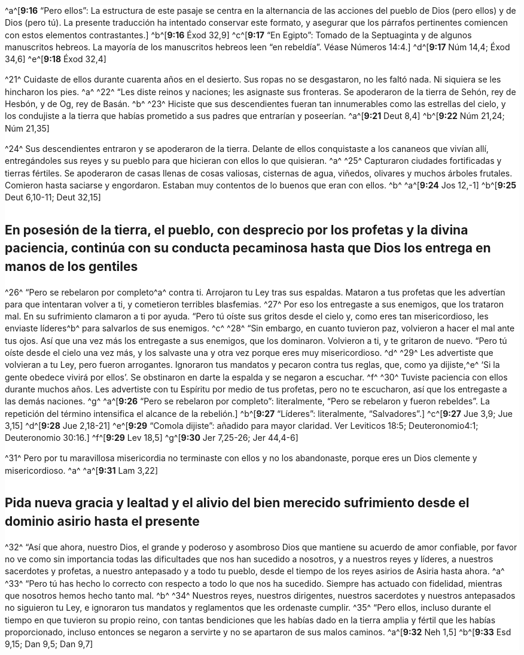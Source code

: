 ^a^[**9:16** “Pero ellos”: La estructura de este pasaje se centra en la alternancia de las acciones del pueblo de Dios (pero ellos) y de Dios (pero tú). La presente traducción ha intentado conservar este formato, y asegurar que los párrafos pertinentes comiencen con estos elementos contrastantes.] ^b^[**9:16** Éxod 32,9] ^c^[**9:17** “En Egipto”: Tomado de la Septuaginta y de algunos manuscritos hebreos. La mayoría de los manuscritos hebreos leen “en rebeldía”. Véase Números 14:4.] ^d^[**9:17** Núm 14,4; Éxod 34,6] ^e^[**9:18** Éxod 32,4]

^21^ Cuidaste de ellos durante cuarenta años en el desierto. Sus ropas no se desgastaron, no les faltó nada. Ni siquiera se les hincharon los pies. ^a^ ^22^ “Les diste reinos y naciones; les asignaste sus fronteras. Se apoderaron de la tierra de Sehón, rey de Hesbón, y de Og, rey de Basán. ^b^ ^23^ Hiciste que sus descendientes fueran tan innumerables como las estrellas del cielo, y los condujiste a la tierra que habías prometido a sus padres que entrarían y poseerían. 
^a^[**9:21** Deut 8,4] ^b^[**9:22** Núm 21,24; Núm 21,35]

^24^ Sus descendientes entraron y se apoderaron de la tierra. Delante de ellos conquistaste a los cananeos que vivían allí, entregándoles sus reyes y su pueblo para que hicieran con ellos lo que quisieran. ^a^ ^25^ Capturaron ciudades fortificadas y tierras fértiles. Se apoderaron de casas llenas de cosas valiosas, cisternas de agua, viñedos, olivares y muchos árboles frutales. Comieron hasta saciarse y engordaron. Estaban muy contentos de lo buenos que eran con ellos. ^b^ 
^a^[**9:24** Jos 12,-1] ^b^[**9:25** Deut 6,10-11; Deut 32,15]

## En posesión de la tierra, el pueblo, con desprecio por los profetas y la divina paciencia, continúa con su conducta pecaminosa hasta que Dios los entrega en manos de los gentiles
^26^ “Pero se rebelaron por completo^a^ contra ti. Arrojaron tu Ley tras sus espaldas. Mataron a tus profetas que les advertían para que intentaran volver a ti, y cometieron terribles blasfemias. ^27^ Por eso los entregaste a sus enemigos, que los trataron mal. En su sufrimiento clamaron a ti por ayuda. “Pero tú oíste sus gritos desde el cielo y, como eres tan misericordioso, les enviaste líderes^b^ para salvarlos de sus enemigos. ^c^ ^28^ “Sin embargo, en cuanto tuvieron paz, volvieron a hacer el mal ante tus ojos. Así que una vez más los entregaste a sus enemigos, que los dominaron. Volvieron a ti, y te gritaron de nuevo. “Pero tú oíste desde el cielo una vez más, y los salvaste una y otra vez porque eres muy misericordioso. ^d^ ^29^ Les advertiste que volvieran a tu Ley, pero fueron arrogantes. Ignoraron tus mandatos y pecaron contra tus reglas, que, como ya dijiste,^e^ ‘Si la gente obedece vivirá por ellos’. Se obstinaron en darte la espalda y se negaron a escuchar. ^f^ ^30^ Tuviste paciencia con ellos durante muchos años. Les advertiste con tu Espíritu por medio de tus profetas, pero no te escucharon, así que los entregaste a las demás naciones. ^g^ 
^a^[**9:26** “Pero se rebelaron por completo”: literalmente, “Pero se rebelaron y fueron rebeldes”. La repetición del término intensifica el alcance de la rebelión.] ^b^[**9:27** “Líderes”: literalmente, “Salvadores”.] ^c^[**9:27** Jue 3,9; Jue 3,15] ^d^[**9:28** Jue 2,18-21] ^e^[**9:29** “Comola dijiste”: añadido para mayor claridad. Ver Leviticos 18:5; Deuteronomio4:1; Deuteronomio 30:16.] ^f^[**9:29** Lev 18,5] ^g^[**9:30** Jer 7,25-26; Jer 44,4-6]

^31^ Pero por tu maravillosa misericordia no terminaste con ellos y no los abandonaste, porque eres un Dios clemente y misericordioso. ^a^ 
^a^[**9:31** Lam 3,22]

## Pida nueva gracia y lealtad y el alivio del bien merecido sufrimiento desde el dominio asirio hasta el presente
^32^ “Así que ahora, nuestro Dios, el grande y poderoso y asombroso Dios que mantiene su acuerdo de amor confiable, por favor no ve como sin importancia todas las dificultades que nos han sucedido a nosotros, y a nuestros reyes y líderes, a nuestros sacerdotes y profetas, a nuestro antepasado y a todo tu pueblo, desde el tiempo de los reyes asirios de Asiria hasta ahora. ^a^ ^33^ “Pero tú has hecho lo correcto con respecto a todo lo que nos ha sucedido. Siempre has actuado con fidelidad, mientras que nosotros hemos hecho tanto mal. ^b^ ^34^ Nuestros reyes, nuestros dirigentes, nuestros sacerdotes y nuestros antepasados no siguieron tu Ley, e ignoraron tus mandatos y reglamentos que les ordenaste cumplir. ^35^ “Pero ellos, incluso durante el tiempo en que tuvieron su propio reino, con tantas bendiciones que les habías dado en la tierra amplia y fértil que les habías proporcionado, incluso entonces se negaron a servirte y no se apartaron de sus malos caminos. 
^a^[**9:32** Neh 1,5] ^b^[**9:33** Esd 9,15; Dan 9,5; Dan 9,7]
